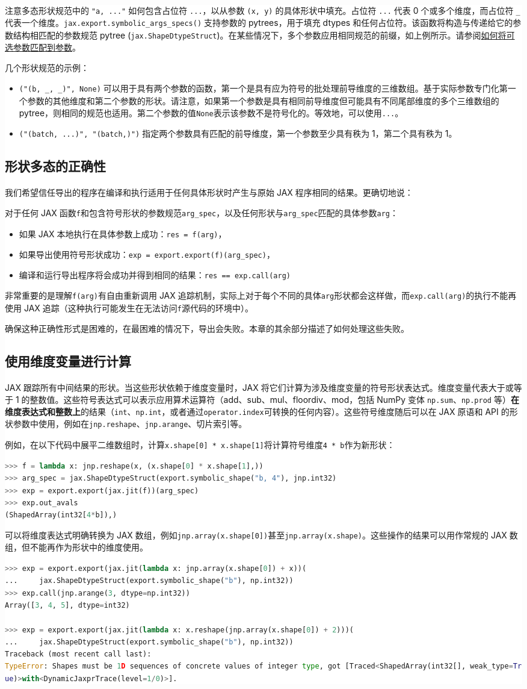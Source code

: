 注意多态形状规范中的 `"a, ..."` 如何包含占位符 `...`，以从参数 `(x, y)` 的具体形状中填充。占位符 `...` 代表 0 个或多个维度，而占位符 `_` 代表一个维度。`jax.export.symbolic_args_specs()` 支持参数的 pytrees，用于填充 dtypes 和任何占位符。该函数将构造与传递给它的参数结构相匹配的参数规范 pytree (`jax.ShapeDtypeStruct`)。在某些情况下，多个参数应用相同规范的前缀，如上例所示。请参阅[如何将可选参数匹配到参数](https://jax.readthedocs.io/en/latest/pytrees.html#applying-optional-parameters-to-pytrees)。

几个形状规范的示例：

+   `("(b, _, _)", None)` 可以用于具有两个参数的函数，第一个是具有应为符号的批处理前导维度的三维数组。基于实际参数专门化第一个参数的其他维度和第二个参数的形状。请注意，如果第一个参数是具有相同前导维度但可能具有不同尾部维度的多个三维数组的 pytree，则相同的规范也适用。第二个参数的值`None`表示该参数不是符号化的。等效地，可以使用`...`。

+   `("(batch, ...)", "(batch,)")` 指定两个参数具有匹配的前导维度，第一个参数至少具有秩为 1，第二个具有秩为 1。

## 形状多态的正确性

我们希望信任导出的程序在编译和执行适用于任何具体形状时产生与原始 JAX 程序相同的结果。更确切地说：

对于任何 JAX 函数`f`和包含符号形状的参数规范`arg_spec`，以及任何形状与`arg_spec`匹配的具体参数`arg`：

+   如果 JAX 本地执行在具体参数上成功：`res = f(arg)`，

+   如果导出使用符号形状成功：`exp = export.export(f)(arg_spec)`，

+   编译和运行导出程序将会成功并得到相同的结果：`res == exp.call(arg)`

非常重要的是理解`f(arg)`有自由重新调用 JAX 追踪机制，实际上对于每个不同的具体`arg`形状都会这样做，而`exp.call(arg)`的执行不能再使用 JAX 追踪（这种执行可能发生在无法访问`f`源代码的环境中）。

确保这种正确性形式是困难的，在最困难的情况下，导出会失败。本章的其余部分描述了如何处理这些失败。

## 使用维度变量进行计算

JAX 跟踪所有中间结果的形状。当这些形状依赖于维度变量时，JAX 将它们计算为涉及维度变量的符号形状表达式。维度变量代表大于或等于 1 的整数值。这些符号表达式可以表示应用算术运算符（add、sub、mul、floordiv、mod，包括 NumPy 变体 `np.sum`、`np.prod` 等）**在维度表达式和整数上**的结果（`int`、`np.int`，或者通过`operator.index`可转换的任何内容）。这些符号维度随后可以在 JAX 原语和 API 的形状参数中使用，例如在`jnp.reshape`、`jnp.arange`、切片索引等。

例如，在以下代码中展平二维数组时，计算`x.shape[0] * x.shape[1]`将计算符号维度`4 * b`作为新形状：

```py
>>> f = lambda x: jnp.reshape(x, (x.shape[0] * x.shape[1],))
>>> arg_spec = jax.ShapeDtypeStruct(export.symbolic_shape("b, 4"), jnp.int32)
>>> exp = export.export(jax.jit(f))(arg_spec)
>>> exp.out_avals
(ShapedArray(int32[4*b]),) 
```

可以将维度表达式明确转换为 JAX 数组，例如`jnp.array(x.shape[0])`甚至`jnp.array(x.shape)`。这些操作的结果可以用作常规的 JAX 数组，但不能再作为形状中的维度使用。

```py
>>> exp = export.export(jax.jit(lambda x: jnp.array(x.shape[0]) + x))(
...     jax.ShapeDtypeStruct(export.symbolic_shape("b"), np.int32))
>>> exp.call(jnp.arange(3, dtype=np.int32))
Array([3, 4, 5], dtype=int32)

>>> exp = export.export(jax.jit(lambda x: x.reshape(jnp.array(x.shape[0]) + 2)))(
...     jax.ShapeDtypeStruct(export.symbolic_shape("b"), np.int32))  
Traceback (most recent call last):
TypeError: Shapes must be 1D sequences of concrete values of integer type, got [Traced<ShapedArray(int32[], weak_type=True)>with<DynamicJaxprTrace(level=1/0)>]. 
```
